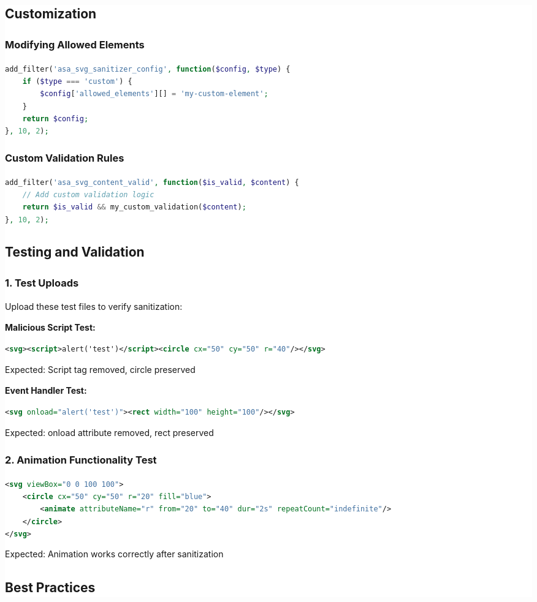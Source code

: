 ## Customization

### Modifying Allowed Elements

```php
add_filter('asa_svg_sanitizer_config', function($config, $type) {
    if ($type === 'custom') {
        $config['allowed_elements'][] = 'my-custom-element';
    }
    return $config;
}, 10, 2);
```

### Custom Validation Rules

```php
add_filter('asa_svg_content_valid', function($is_valid, $content) {
    // Add custom validation logic
    return $is_valid && my_custom_validation($content);
}, 10, 2);
```

## Testing and Validation

### 1. Test Uploads

Upload these test files to verify sanitization:

**Malicious Script Test:**
```svg
<svg><script>alert('test')</script><circle cx="50" cy="50" r="40"/></svg>
```
Expected: Script tag removed, circle preserved

**Event Handler Test:**
```svg
<svg onload="alert('test')"><rect width="100" height="100"/></svg>
```
Expected: onload attribute removed, rect preserved

### 2. Animation Functionality Test

```svg
<svg viewBox="0 0 100 100">
    <circle cx="50" cy="50" r="20" fill="blue">
        <animate attributeName="r" from="20" to="40" dur="2s" repeatCount="indefinite"/>
    </circle>
</svg>
```
Expected: Animation works correctly after sanitization

## Best Practices
